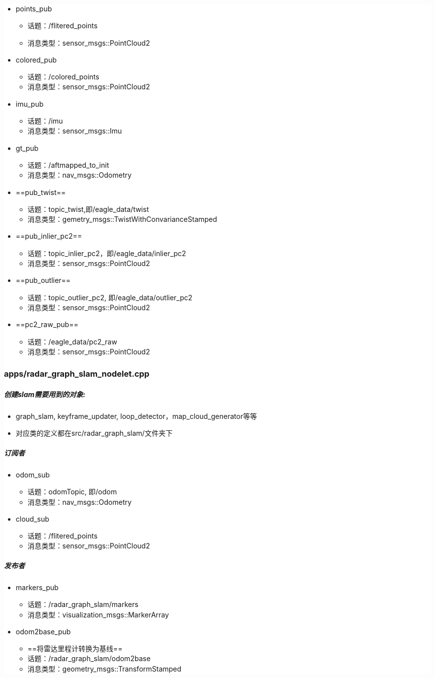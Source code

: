 - points_pub
  - 话题：/flitered_points

  - 消息类型：sensor_msgs::PointCloud2

- colored_pub
  - 话题：/colored_points
  - 消息类型：sensor_msgs::PointCloud2


- imu_pub
  - 话题：/imu
  - 消息类型：sensor_msgs::Imu
- gt_pub
  - 话题：/aftmapped_to_init
  - 消息类型：nav_msgs::Odometry
- ==pub_twist==
  - 话题：topic_twist,即/eagle_data/twist
  - 消息类型：gemetry_msgs::TwistWithConvarianceStamped
- ==pub_inlier_pc2==
  - 话题：topic_inlier_pc2，即/eagle_data/inlier_pc2
  - 消息类型：sensor_msgs::PointCloud2
- ==pub_outlier==
  - 话题：topic_outlier_pc2, 即/eagle_data/outlier_pc2
  - 消息类型：sensor_msgs::PointCloud2
- ==pc2_raw_pub==
  - 话题：/eagle_data/pc2_raw
  - 消息类型：sensor_msgs::PointCloud2

### apps/radar_graph_slam_nodelet.cpp

##### 创建slam需要用到的对象:

- graph_slam, keyframe_updater, loop_detector，map_cloud_generator等等

- 对应类的定义都在src/radar_graph_slam/文件夹下

##### 订阅者

- odom_sub
  - 话题：odomTopic, 即/odom
  - 消息类型：nav_msgs::Odometry

- cloud_sub
  - 话题：/flitered_points
  - 消息类型：sensor_msgs::PointCloud2


##### 发布者

- markers_pub
  - 话题：/radar_graph_slam/markers
  - 消息类型：visualization_msgs::MarkerArray

- odom2base_pub
  - ==将雷达里程计转换为基线==
  - 话题：/radar_graph_slam/odom2base
  - 消息类型：geometry_msgs::TransformStamped
